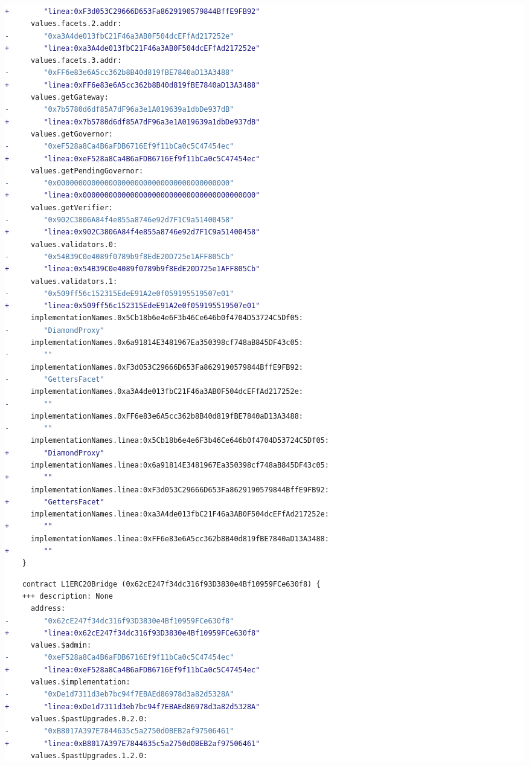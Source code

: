 ```diff
+        "linea:0xF3d053C29666D653Fa8629190579844BffE9FB92"
      values.facets.2.addr:
-        "0xa3A4de013fbC21F46a3AB0F504dcEFfAd217252e"
+        "linea:0xa3A4de013fbC21F46a3AB0F504dcEFfAd217252e"
      values.facets.3.addr:
-        "0xFF6e83e6A5cc362b8B40d819fBE7840aD13A3488"
+        "linea:0xFF6e83e6A5cc362b8B40d819fBE7840aD13A3488"
      values.getGateway:
-        "0x7b5780d6df85A7dF96a3e1A019639a1dbDe937dB"
+        "linea:0x7b5780d6df85A7dF96a3e1A019639a1dbDe937dB"
      values.getGovernor:
-        "0xeF528a8Ca4B6aFDB6716Ef9f11bCa0c5C47454ec"
+        "linea:0xeF528a8Ca4B6aFDB6716Ef9f11bCa0c5C47454ec"
      values.getPendingGovernor:
-        "0x0000000000000000000000000000000000000000"
+        "linea:0x0000000000000000000000000000000000000000"
      values.getVerifier:
-        "0x902C3806A84f4e855a8746e92d7F1C9a51400458"
+        "linea:0x902C3806A84f4e855a8746e92d7F1C9a51400458"
      values.validators.0:
-        "0x54B39C0e4089f0789b9f8EdE20D725e1AFF805Cb"
+        "linea:0x54B39C0e4089f0789b9f8EdE20D725e1AFF805Cb"
      values.validators.1:
-        "0x509ff56c152315EdeE91A2e0f059195519507e01"
+        "linea:0x509ff56c152315EdeE91A2e0f059195519507e01"
      implementationNames.0x5Cb18b6e4e6F3b46Ce646b0f4704D53724C5Df05:
-        "DiamondProxy"
      implementationNames.0x6a91814E3481967Ea350398cf748aB845DF43c05:
-        ""
      implementationNames.0xF3d053C29666D653Fa8629190579844BffE9FB92:
-        "GettersFacet"
      implementationNames.0xa3A4de013fbC21F46a3AB0F504dcEFfAd217252e:
-        ""
      implementationNames.0xFF6e83e6A5cc362b8B40d819fBE7840aD13A3488:
-        ""
      implementationNames.linea:0x5Cb18b6e4e6F3b46Ce646b0f4704D53724C5Df05:
+        "DiamondProxy"
      implementationNames.linea:0x6a91814E3481967Ea350398cf748aB845DF43c05:
+        ""
      implementationNames.linea:0xF3d053C29666D653Fa8629190579844BffE9FB92:
+        "GettersFacet"
      implementationNames.linea:0xa3A4de013fbC21F46a3AB0F504dcEFfAd217252e:
+        ""
      implementationNames.linea:0xFF6e83e6A5cc362b8B40d819fBE7840aD13A3488:
+        ""
    }
```

```diff
    contract L1ERC20Bridge (0x62cE247f34dc316f93D3830e4Bf10959FCe630f8) {
    +++ description: None
      address:
-        "0x62cE247f34dc316f93D3830e4Bf10959FCe630f8"
+        "linea:0x62cE247f34dc316f93D3830e4Bf10959FCe630f8"
      values.$admin:
-        "0xeF528a8Ca4B6aFDB6716Ef9f11bCa0c5C47454ec"
+        "linea:0xeF528a8Ca4B6aFDB6716Ef9f11bCa0c5C47454ec"
      values.$implementation:
-        "0xDe1d7311d3eb7bc94f7EBAEd86978d3a82d5328A"
+        "linea:0xDe1d7311d3eb7bc94f7EBAEd86978d3a82d5328A"
      values.$pastUpgrades.0.2.0:
-        "0xB8017A397E7844635c5a2750d0BEB2af97506461"
+        "linea:0xB8017A397E7844635c5a2750d0BEB2af97506461"
      values.$pastUpgrades.1.2.0:
```